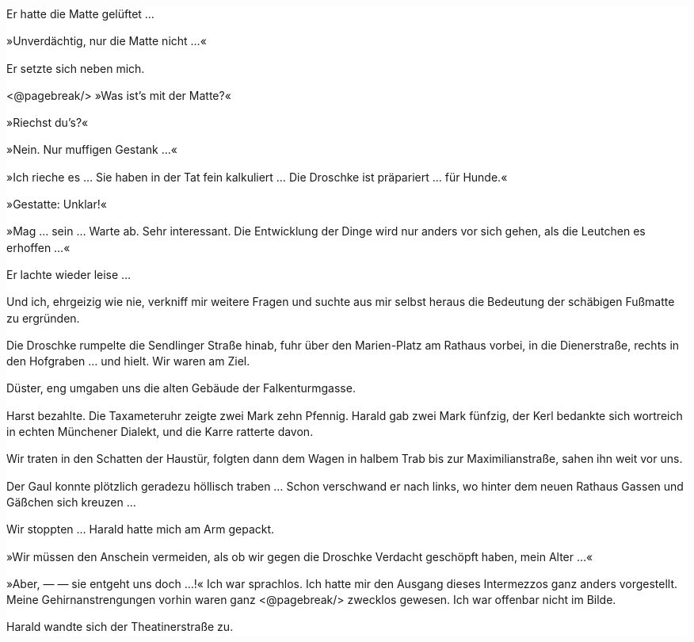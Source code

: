 Er hatte die Matte gelüftet …

»Unverdächtig, nur die Matte nicht …«

Er setzte sich neben mich.

<@pagebreak/>
»Was ist’s mit der Matte?«

»Riechst du’s?«

»Nein. Nur muffigen Gestank …«

»Ich rieche es … Sie haben in der Tat fein kalkuliert …
Die Droschke ist präpariert … für Hunde.«

»Gestatte: Unklar!«

»Mag … sein … Warte ab. Sehr interessant. Die Entwicklung
der Dinge wird nur anders vor sich gehen, als
die Leutchen es erhoffen …«

Er lachte wieder leise …

Und ich, ehrgeizig wie nie, verkniff mir weitere Fragen
und suchte aus mir selbst heraus die Bedeutung der schäbigen
Fußmatte zu ergründen.

Die Droschke rumpelte die Sendlinger Straße hinab, fuhr
über den Marien-Platz am Rathaus vorbei, in die Dienerstraße,
rechts in den Hofgraben … und hielt. Wir waren
am Ziel.

Düster, eng umgaben uns die alten Gebäude der Falkenturmgasse.

Harst bezahlte. Die Taxameteruhr zeigte zwei Mark zehn
Pfennig. Harald gab zwei Mark fünfzig, der Kerl bedankte
sich wortreich in echten Münchener Dialekt, und die Karre
ratterte davon.

Wir traten in den Schatten der Haustür, folgten dann
dem Wagen in halbem Trab bis zur Maximilianstraße,
sahen ihn weit vor uns.

Der Gaul konnte plötzlich geradezu höllisch traben …
Schon verschwand er nach links, wo hinter dem neuen
Rathaus Gassen und Gäßchen sich kreuzen …

Wir stoppten … Harald hatte mich am Arm gepackt.

»Wir müssen den Anschein vermeiden, als ob wir gegen
die Droschke Verdacht geschöpft haben, mein Alter …«

»Aber, — — sie entgeht uns doch …!« Ich war sprachlos.
Ich hatte mir den Ausgang dieses Intermezzos ganz anders
vorgestellt. Meine Gehirnanstrengungen vorhin waren ganz
<@pagebreak/>
zwecklos gewesen. Ich war offenbar nicht im Bilde.

Harald wandte sich der Theatinerstraße zu.
